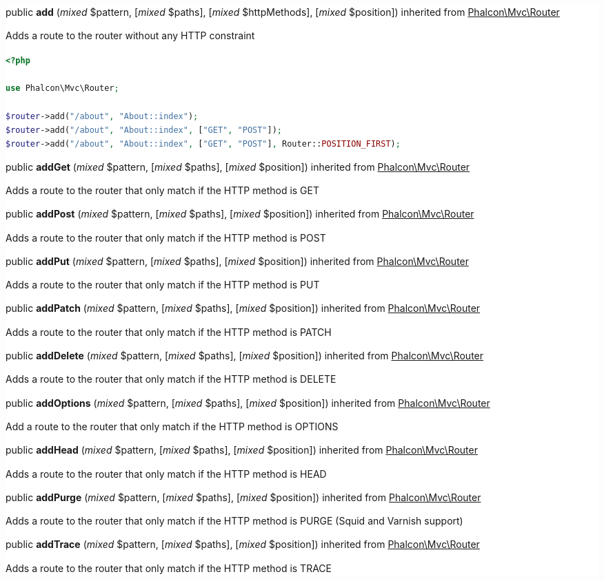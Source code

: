 public **add** (*mixed* $pattern, [*mixed* $paths], [*mixed* $httpMethods], [*mixed* $position]) inherited from [Phalcon\Mvc\Router](/4.0/en/api/Phalcon_Mvc_Router)

Adds a route to the router without any HTTP constraint

```php
<?php

use Phalcon\Mvc\Router;

$router->add("/about", "About::index");
$router->add("/about", "About::index", ["GET", "POST"]);
$router->add("/about", "About::index", ["GET", "POST"], Router::POSITION_FIRST);

```

public **addGet** (*mixed* $pattern, [*mixed* $paths], [*mixed* $position]) inherited from [Phalcon\Mvc\Router](/4.0/en/api/Phalcon_Mvc_Router)

Adds a route to the router that only match if the HTTP method is GET

public **addPost** (*mixed* $pattern, [*mixed* $paths], [*mixed* $position]) inherited from [Phalcon\Mvc\Router](/4.0/en/api/Phalcon_Mvc_Router)

Adds a route to the router that only match if the HTTP method is POST

public **addPut** (*mixed* $pattern, [*mixed* $paths], [*mixed* $position]) inherited from [Phalcon\Mvc\Router](/4.0/en/api/Phalcon_Mvc_Router)

Adds a route to the router that only match if the HTTP method is PUT

public **addPatch** (*mixed* $pattern, [*mixed* $paths], [*mixed* $position]) inherited from [Phalcon\Mvc\Router](/4.0/en/api/Phalcon_Mvc_Router)

Adds a route to the router that only match if the HTTP method is PATCH

public **addDelete** (*mixed* $pattern, [*mixed* $paths], [*mixed* $position]) inherited from [Phalcon\Mvc\Router](/4.0/en/api/Phalcon_Mvc_Router)

Adds a route to the router that only match if the HTTP method is DELETE

public **addOptions** (*mixed* $pattern, [*mixed* $paths], [*mixed* $position]) inherited from [Phalcon\Mvc\Router](/4.0/en/api/Phalcon_Mvc_Router)

Add a route to the router that only match if the HTTP method is OPTIONS

public **addHead** (*mixed* $pattern, [*mixed* $paths], [*mixed* $position]) inherited from [Phalcon\Mvc\Router](/4.0/en/api/Phalcon_Mvc_Router)

Adds a route to the router that only match if the HTTP method is HEAD

public **addPurge** (*mixed* $pattern, [*mixed* $paths], [*mixed* $position]) inherited from [Phalcon\Mvc\Router](/4.0/en/api/Phalcon_Mvc_Router)

Adds a route to the router that only match if the HTTP method is PURGE (Squid and Varnish support)

public **addTrace** (*mixed* $pattern, [*mixed* $paths], [*mixed* $position]) inherited from [Phalcon\Mvc\Router](/4.0/en/api/Phalcon_Mvc_Router)

Adds a route to the router that only match if the HTTP method is TRACE
